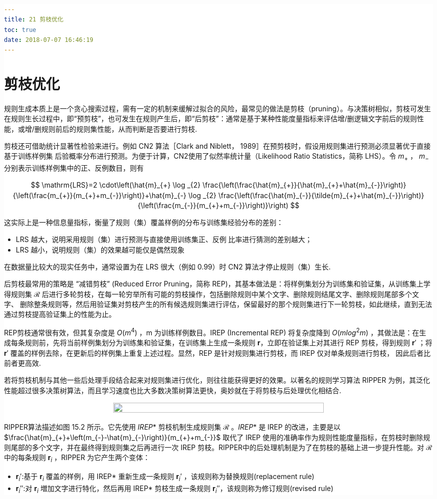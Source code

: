 ```yaml
---
title: 21 剪枝优化
toc: true
date: 2018-07-07 16:46:19
---
```

# 剪枝优化


规则生成本质上是一个贪心搜索过程，需有一定的机制来缓解过拟合的风险，最常见的做法是剪枝（pruning）。与决策树相似，剪枝可发生在规则生长过程中，即“预剪枝”，也可发生在规则产生后，即“后剪枝”：通常是基于某种性能度量指标来评估增/删逻辑文字前后的规则性能，或增/删规则前后的规则集性能，从而判断是否要进行剪枝.



剪枝还可借助统计显著性检验来进行。例如 CN2 算法［Clark and Niblett， 1989］在预剪枝时，假设用规则集进行预测必须显著优于直接基于训练样例集 后验概率分布进行预测。为便于计算，CN2使用了似然率统计量（Likelihood Ratio Statistics，简称 LHS）。令 $m_+$ ， $m_-$ 分别表示训练样例集中的正、反例数目，则有

$$
\mathrm{LRS}=2 \cdot\left(\hat{m}_{+} \log _{2} \frac{\left(\frac{\hat{m}_{+}}{\hat{m}_{+}+\hat{m}_{-}}\right)}{\left(\frac{m_{+}}{m_{+}+m_{-}}\right)}+\hat{m}_{-} \log _{2} \frac{\left(\frac{\hat{m}_{-}}{\tilde{m}_{+}+\hat{m}_{-}}\right)}{\left(\frac{m_{-}}{m_{+}+m_{-}}\right)}\right)
$$



这实际上是一种信息量指标，衡量了规则（集）覆盖样例的分布与训练集经验分布的差别：

- LRS 越大，说明采用规则（集）进行预测与直接使用训练集正、反例 比率进行猜测的差别越大；
- LRS 越小，说明规则（集）的效果越可能仅是偶然现象

在数据量比较大的现实任务中，通常设置为在 LRS 很大（例如 0.99）时 CN2 算法才停止规则（集）生长.


后剪枝最常用的策略是 “减错剪枝” (Reduced Error Pruning，简称 REP)，其基本做法是：将样例集划分为训练集和验证集，从训练集上学得规则集 $\mathcal{R}$ 后进行多轮剪枝，在每一轮穷举所有可能的剪枝操作，包括删除规则中某个文字、删除规则结尾文字、删除规则尾部多个文字、 删除整条规则等，然后用验证集对剪枝产生的所有候选规则集进行评估，保留最好的那个规则集进行下一轮剪枝，如此继续，直到无法通过剪枝提高验证集上的性能为止。

REP剪枝通常很有效，但其复杂度是 $O(m^4)$ ，m 为训练样例数目。IREP (Incremental REP) 将复杂度降到 $O(mlog^2m)$ ，其做法是：在生成每条规则前，先将当前样例集划分为训练集和验证集，在训练集上生成一条规则 $\mathbf{r}$，立即在验证集上对其进行 REP 剪枝，得到规则 $\mathbf{r}'$ ；将 $\mathbf{r}'$ 覆盖的样例去除，在更新后的样例集上重复上述过程。显然，REP 是针对规则集进行剪枝，而 IREP 仅对单条规则进行剪枝， 因此后者比前者更高效.


若将剪枝机制与其他一些后处理手段结合起来对规则集进行优化，则往往能获得更好的效果。以著名的规则学习算法 RIPPER 为例，其泛化性能超过很多决策树算法，而且学习速度也比大多数决策树算法更快，奥妙就在于将剪枝与后处理优化相结合.

<p align="center">
    <img width="70%" height="70%" src="http://images.iterate.site/blog/image/180701/j8BK5165B4.png?imageslim">
</p>

RIPPER算法描述如图 15.2 所示。它先使用 $IREP*$ 剪枝机制生成规则集 $\mathcal{R}$ 。$IREP*$  是 IREP 的改进，主要是以 $\frac{\hat{m}_{+}+\left(m_{-}-\hat{m}_{-}\right)}{m_{+}+m_{-}}$ 取代了 IREP 使用的准确率作为规则性能度量指标，在剪枝时删除规则尾部的多个文字，并在最终得到规则集之后再进行一次 IREP 剪枝。RIPPER中的后处理机制是为了在剪枝的基础上进一步提升性能。对 $\mathcal{R}$ 中的每条规则 $\mathbf{r}_{i}$ ，RIPPER 为它产生两个变体：

- $\mathbf{r}_{i}'$:基于 $\mathbf{r}_{i}$ 覆盖的样例，用 IREP* 重新生成一条规则 $\mathbf{r}_{i}'$ ，该规则称为替换规则(replacement rule)
- $\mathbf{r}_{i}''$:对 $\mathbf{r}_{i}$ 増加文字进行特化，然后再用 IREP* 剪枝生成一条规则 $\mathbf{r}_{i}''$，该规则称为修订规则(revised rule)

